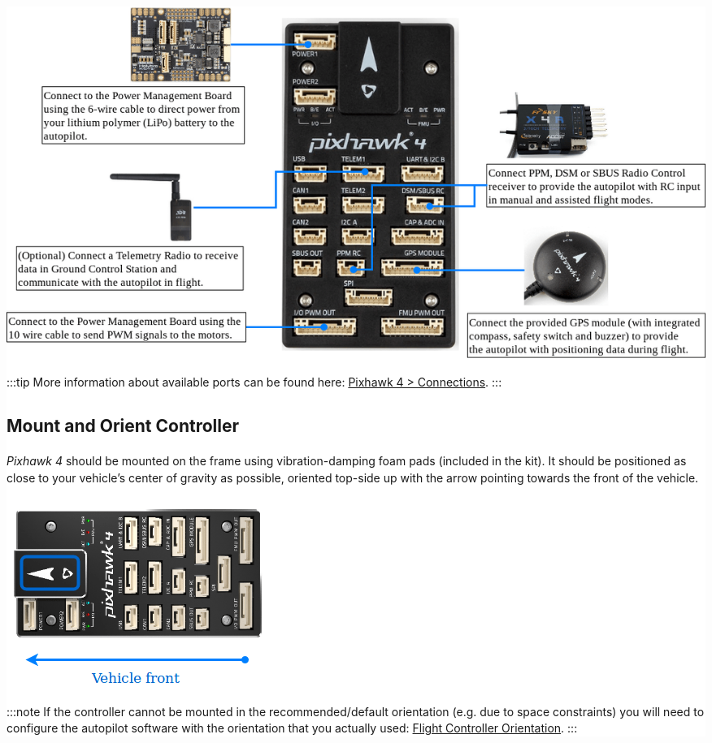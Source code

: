 ![Pixhawk 4 Wiring Overview](../../assets/flight_controller/pixhawk4/pixhawk4_wiring_overview.png)

:::tip
More information about available ports can be found here: [Pixhawk 4 > Connections](../flight_controller/pixhawk4.md#connectors). :::

## Mount and Orient Controller

*Pixhawk 4* should be mounted on the frame using vibration-damping foam pads (included in the kit). It should be positioned as close to your vehicle’s center of gravity as possible, oriented top-side up with the arrow pointing towards the front of the vehicle.

<img src="../../assets/flight_controller/pixhawk4/pixhawk4_mounting_and_foam.png" align="center" />

:::note
If the controller cannot be mounted in the recommended/default orientation (e.g. due to space constraints) you will need to configure the autopilot software with the orientation that you actually used: [Flight Controller Orientation](../config/flight_controller_orientation.md). :::
